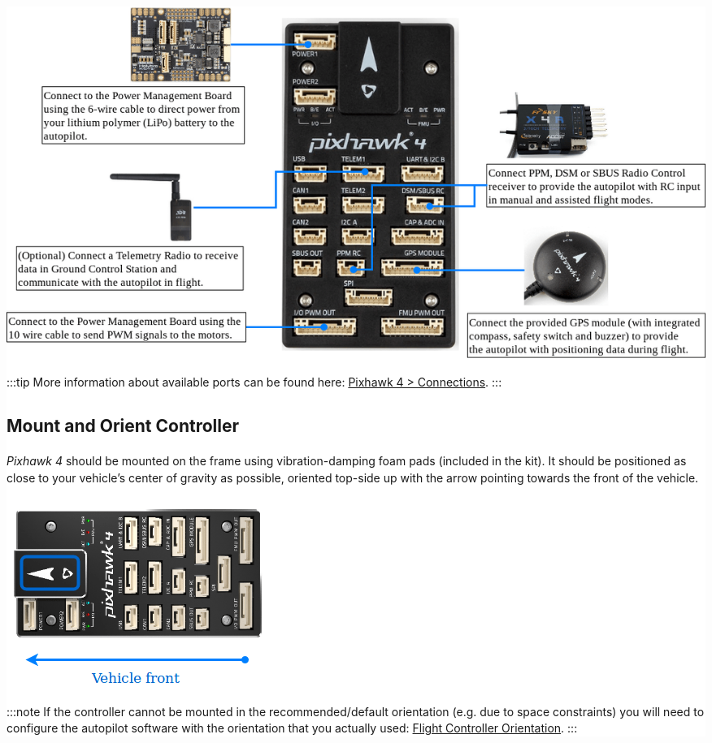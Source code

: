 ![Pixhawk 4 Wiring Overview](../../assets/flight_controller/pixhawk4/pixhawk4_wiring_overview.png)

:::tip
More information about available ports can be found here: [Pixhawk 4 > Connections](../flight_controller/pixhawk4.md#connectors). :::

## Mount and Orient Controller

*Pixhawk 4* should be mounted on the frame using vibration-damping foam pads (included in the kit). It should be positioned as close to your vehicle’s center of gravity as possible, oriented top-side up with the arrow pointing towards the front of the vehicle.

<img src="../../assets/flight_controller/pixhawk4/pixhawk4_mounting_and_foam.png" align="center" />

:::note
If the controller cannot be mounted in the recommended/default orientation (e.g. due to space constraints) you will need to configure the autopilot software with the orientation that you actually used: [Flight Controller Orientation](../config/flight_controller_orientation.md). :::
